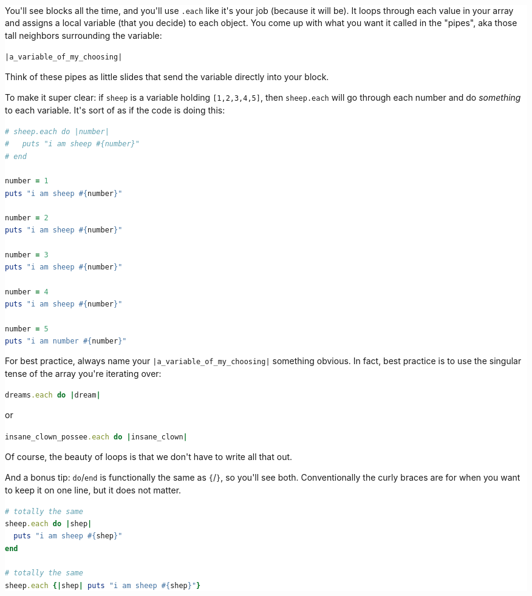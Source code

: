 You'll see blocks all the time, and you'll use `.each` like it's your job
(because it will be). It loops through each value in your array and assigns a
local variable (that you decide) to each object. You come up with what you want
it called in the "pipes", aka those tall neighbors surrounding the variable:

`|a_variable_of_my_choosing|`

Think of these pipes as little slides that send the variable directly into
your block.

To make it super clear: if `sheep` is a variable holding `[1,2,3,4,5]`, then
`sheep.each` will go through each number and do _something_ to each variable.
It's sort of as if the code is doing this:

```ruby
# sheep.each do |number|
#   puts "i am sheep #{number}"
# end

number = 1
puts "i am sheep #{number}"

number = 2
puts "i am sheep #{number}"

number = 3
puts "i am sheep #{number}"

number = 4
puts "i am sheep #{number}"

number = 5
puts "i am number #{number}"
```

For best practice, always name your `|a_variable_of_my_choosing|` something
obvious. In fact, best practice is to use the singular tense of the array
you're iterating over:

```ruby
dreams.each do |dream|
```

or

```ruby
insane_clown_possee.each do |insane_clown|
```

Of course, the beauty of loops is that we don't have to write all that out.

And a bonus tip: `do`/`end` is functionally the same as `{`/`}`, so you'll see
both. Conventionally the curly braces are for when you want to keep it on one
line, but it does not matter.

```ruby
# totally the same
sheep.each do |shep|
  puts "i am sheep #{shep}"
end

# totally the same
sheep.each {|shep| puts "i am sheep #{shep}"}
```

